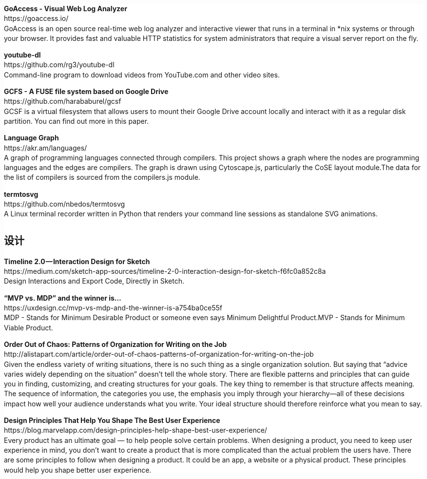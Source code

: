 <p><strong>GoAccess - Visual Web Log Analyzer</strong><br />
https://goaccess.io/<br />
GoAccess is an open source real-time web log analyzer and interactive viewer that runs in a terminal in *nix systems or through your browser. It provides fast and valuable HTTP statistics for system administrators that require a visual server report on the fly.</p>

<p><strong>youtube-dl</strong><br />
https://github.com/rg3/youtube-dl<br />
Command-line program to download videos from YouTube.com and other video sites.</p>

<p><strong>GCFS - A FUSE file system based on Google Drive</strong><br />
https://github.com/harababurel/gcsf<br />
GCSF is a virtual filesystem that allows users to mount their Google Drive account locally and interact with it as a regular disk partition. You can find out more in this paper.</p>

<p><strong>Language Graph</strong><br />
https://akr.am/languages/<br />
A graph of programming languages connected through compilers. This project shows a graph where the nodes are programming languages and the edges are compilers. The graph is drawn using Cytoscape.js, particularly the CoSE layout module.The data for the list of compilers is sourced from the compilers.js module.</p>

<p><strong>termtosvg</strong><br />
https://github.com/nbedos/termtosvg<br />
A Linux terminal recorder written in Python that renders your command line sessions as standalone SVG animations.</p>

<h2 id="section-3">设计</h2>

<p><strong>Timeline 2.0 — Interaction Design for Sketch</strong><br />
https://medium.com/sketch-app-sources/timeline-2-0-interaction-design-for-sketch-f6fc0a852c8a<br />
Design Interactions and Export Code, Directly in Sketch.</p>

<p><strong>“MVP vs. MDP” and the winner is…</strong><br />
https://uxdesign.cc/mvp-vs-mdp-and-the-winner-is-a754ba0ce55f<br />
MDP - Stands for Minimum Desirable Product or someone even says Minimum Delightful Product.MVP - Stands for Minimum Viable Product.</p>

<p><strong>Order Out of Chaos: Patterns of Organization for Writing on the Job</strong><br />
http://alistapart.com/article/order-out-of-chaos-patterns-of-organization-for-writing-on-the-job<br />
Given the endless variety of writing situations, there is no such thing as a single organization solution. But saying that “advice varies widely depending on the situation” doesn’t tell the whole story. There are flexible patterns and principles that can guide you in finding, customizing, and creating structures for your goals. The key thing to remember is that structure affects meaning. The sequence of information, the categories you use, the emphasis you imply through your hierarchy—all of these decisions impact how well your audience understands what you write. Your ideal structure should therefore reinforce what you mean to say.</p>

<p><strong>Design Principles That Help You Shape The Best User Experience</strong><br />
https://blog.marvelapp.com/design-principles-help-shape-best-user-experience/<br />
Every product has an ultimate goal — to help people solve certain problems. When designing a product, you need to keep user experience in mind, you don’t want to create a product that is more complicated than the actual problem the users have. There are some principles to follow when designing a product. It could be an app, a website or a physical product. These principles would help you shape better user experience.</p>
